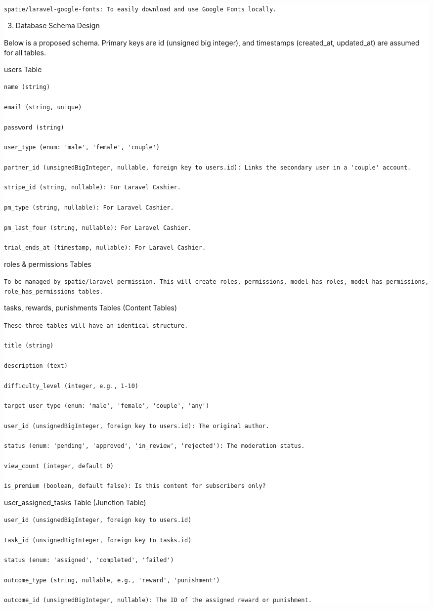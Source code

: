     spatie/laravel-google-fonts: To easily download and use Google Fonts locally.

3. Database Schema Design

Below is a proposed schema. Primary keys are id (unsigned big integer), and timestamps (created_at, updated_at) are assumed for all tables.

users Table

    name (string)

    email (string, unique)

    password (string)

    user_type (enum: 'male', 'female', 'couple')

    partner_id (unsignedBigInteger, nullable, foreign key to users.id): Links the secondary user in a 'couple' account.

    stripe_id (string, nullable): For Laravel Cashier.

    pm_type (string, nullable): For Laravel Cashier.

    pm_last_four (string, nullable): For Laravel Cashier.

    trial_ends_at (timestamp, nullable): For Laravel Cashier.

roles & permissions Tables

    To be managed by spatie/laravel-permission. This will create roles, permissions, model_has_roles, model_has_permissions, role_has_permissions tables.

tasks, rewards, punishments Tables (Content Tables)

    These three tables will have an identical structure.

    title (string)

    description (text)

    difficulty_level (integer, e.g., 1-10)

    target_user_type (enum: 'male', 'female', 'couple', 'any')

    user_id (unsignedBigInteger, foreign key to users.id): The original author.

    status (enum: 'pending', 'approved', 'in_review', 'rejected'): The moderation status.

    view_count (integer, default 0)

    is_premium (boolean, default false): Is this content for subscribers only?

user_assigned_tasks Table (Junction Table)

    user_id (unsignedBigInteger, foreign key to users.id)

    task_id (unsignedBigInteger, foreign key to tasks.id)

    status (enum: 'assigned', 'completed', 'failed')

    outcome_type (string, nullable, e.g., 'reward', 'punishment')

    outcome_id (unsignedBigInteger, nullable): The ID of the assigned reward or punishment.
